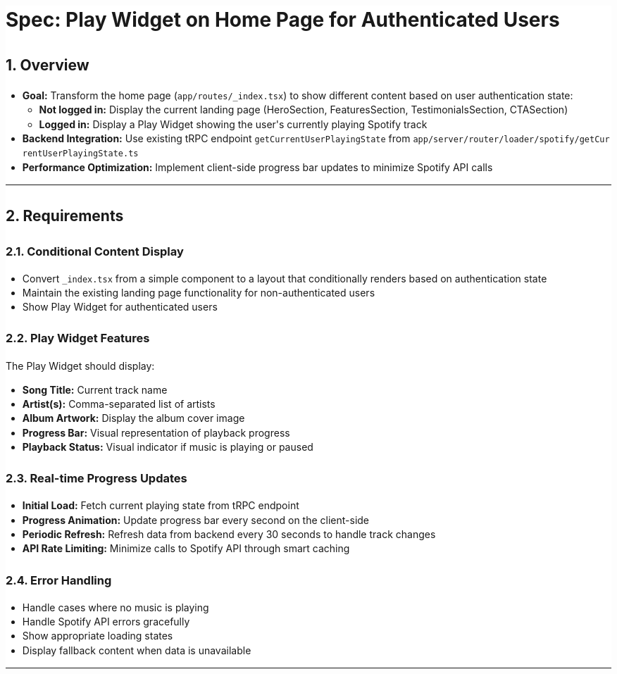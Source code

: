 # Spec: Play Widget on Home Page for Authenticated Users

## 1. Overview

- **Goal:** Transform the home page (`app/routes/_index.tsx`) to show different content based on user authentication state:
  - **Not logged in:** Display the current landing page (HeroSection, FeaturesSection, TestimonialsSection, CTASection)
  - **Logged in:** Display a Play Widget showing the user's currently playing Spotify track
- **Backend Integration:** Use existing tRPC endpoint `getCurrentUserPlayingState` from `app/server/router/loader/spotify/getCurrentUserPlayingState.ts`
- **Performance Optimization:** Implement client-side progress bar updates to minimize Spotify API calls

---

## 2. Requirements

### 2.1. Conditional Content Display

- Convert `_index.tsx` from a simple component to a layout that conditionally renders based on authentication state
- Maintain the existing landing page functionality for non-authenticated users
- Show Play Widget for authenticated users

### 2.2. Play Widget Features

The Play Widget should display:
- **Song Title:** Current track name
- **Artist(s):** Comma-separated list of artists
- **Album Artwork:** Display the album cover image
- **Progress Bar:** Visual representation of playback progress
- **Playback Status:** Visual indicator if music is playing or paused

### 2.3. Real-time Progress Updates

- **Initial Load:** Fetch current playing state from tRPC endpoint
- **Progress Animation:** Update progress bar every second on the client-side
- **Periodic Refresh:** Refresh data from backend every 30 seconds to handle track changes
- **API Rate Limiting:** Minimize calls to Spotify API through smart caching

### 2.4. Error Handling

- Handle cases where no music is playing
- Handle Spotify API errors gracefully
- Show appropriate loading states
- Display fallback content when data is unavailable

---
